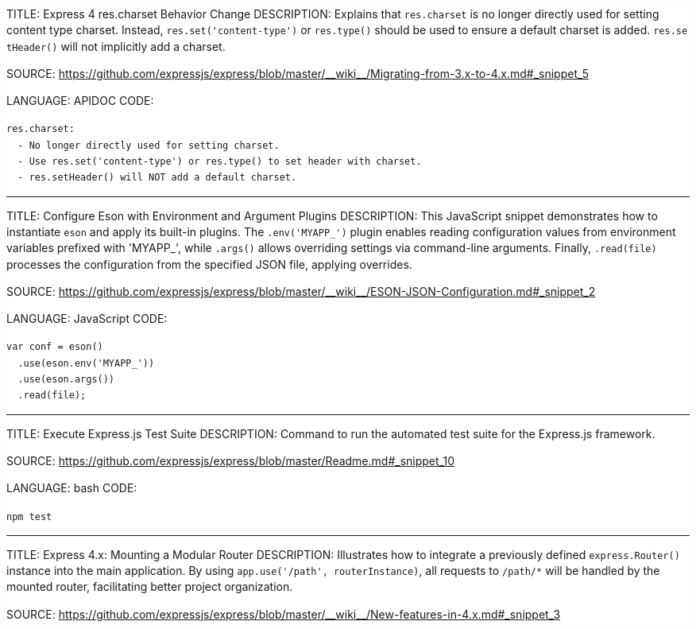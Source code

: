 TITLE: Express 4 res.charset Behavior Change
DESCRIPTION: Explains that `res.charset` is no longer directly used for setting content type charset. Instead, `res.set('content-type')` or `res.type()` should be used to ensure a default charset is added. `res.setHeader()` will not implicitly add a charset.

SOURCE: https://github.com/expressjs/express/blob/master/__wiki__/Migrating-from-3.x-to-4.x.md#_snippet_5

LANGUAGE: APIDOC
CODE:
```
res.charset:
  - No longer directly used for setting charset.
  - Use res.set('content-type') or res.type() to set header with charset.
  - res.setHeader() will NOT add a default charset.
```

----------------------------------------

TITLE: Configure Eson with Environment and Argument Plugins
DESCRIPTION: This JavaScript snippet demonstrates how to instantiate `eson` and apply its built-in plugins. The `.env('MYAPP_')` plugin enables reading configuration values from environment variables prefixed with 'MYAPP_', while `.args()` allows overriding settings via command-line arguments. Finally, `.read(file)` processes the configuration from the specified JSON file, applying overrides.

SOURCE: https://github.com/expressjs/express/blob/master/__wiki__/ESON-JSON-Configuration.md#_snippet_2

LANGUAGE: JavaScript
CODE:
```
var conf = eson()
  .use(eson.env('MYAPP_'))
  .use(eson.args())
  .read(file);
```

----------------------------------------

TITLE: Execute Express.js Test Suite
DESCRIPTION: Command to run the automated test suite for the Express.js framework.

SOURCE: https://github.com/expressjs/express/blob/master/Readme.md#_snippet_10

LANGUAGE: bash
CODE:
```
npm test
```

----------------------------------------

TITLE: Express 4.x: Mounting a Modular Router
DESCRIPTION: Illustrates how to integrate a previously defined `express.Router()` instance into the main application. By using `app.use('/path', routerInstance)`, all requests to `/path/*` will be handled by the mounted router, facilitating better project organization.

SOURCE: https://github.com/expressjs/express/blob/master/__wiki__/New-features-in-4.x.md#_snippet_3
